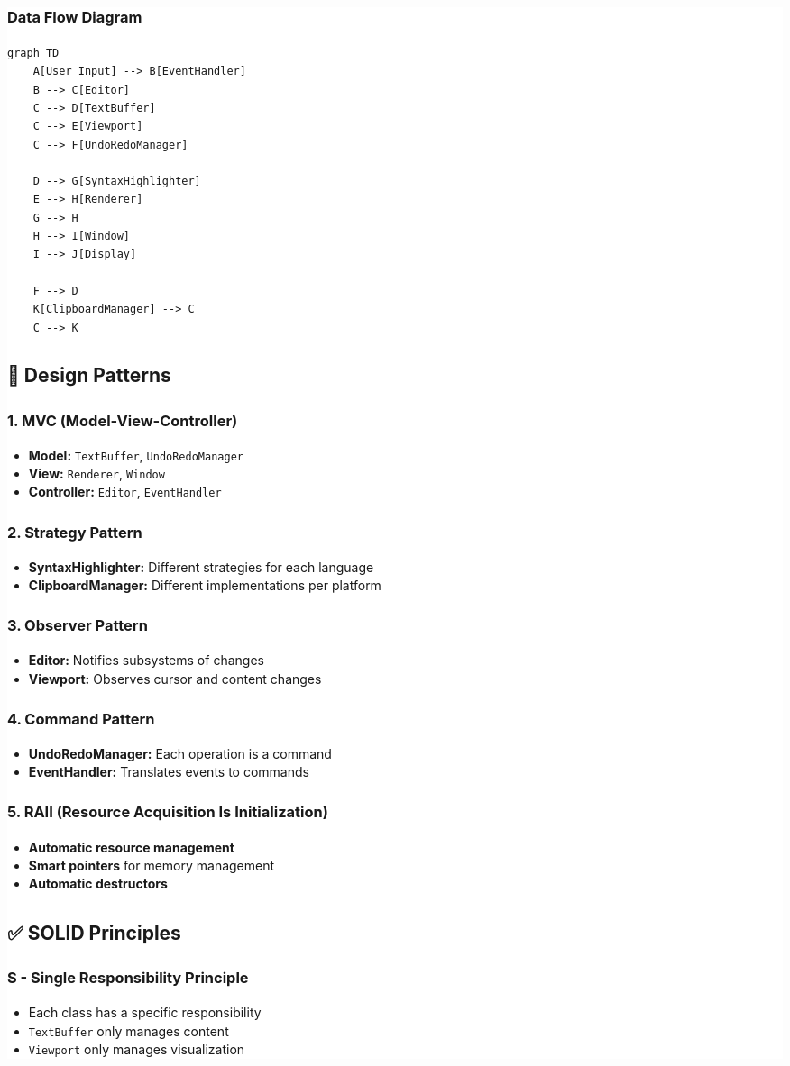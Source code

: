 ### Data Flow Diagram

```mermaid
graph TD
    A[User Input] --> B[EventHandler]
    B --> C[Editor]
    C --> D[TextBuffer]
    C --> E[Viewport]
    C --> F[UndoRedoManager]
    
    D --> G[SyntaxHighlighter]
    E --> H[Renderer]
    G --> H
    H --> I[Window]
    I --> J[Display]
    
    F --> D
    K[ClipboardManager] --> C
    C --> K
```

## 🎨 Design Patterns

### 1. MVC (Model-View-Controller)
- **Model:** `TextBuffer`, `UndoRedoManager`
- **View:** `Renderer`, `Window`
- **Controller:** `Editor`, `EventHandler`

### 2. Strategy Pattern
- **SyntaxHighlighter:** Different strategies for each language
- **ClipboardManager:** Different implementations per platform

### 3. Observer Pattern
- **Editor:** Notifies subsystems of changes
- **Viewport:** Observes cursor and content changes

### 4. Command Pattern
- **UndoRedoManager:** Each operation is a command
- **EventHandler:** Translates events to commands

### 5. RAII (Resource Acquisition Is Initialization)
- **Automatic resource management**
- **Smart pointers** for memory management
- **Automatic destructors**

## ✅ SOLID Principles

### S - Single Responsibility Principle
- Each class has a specific responsibility
- `TextBuffer` only manages content
- `Viewport` only manages visualization
